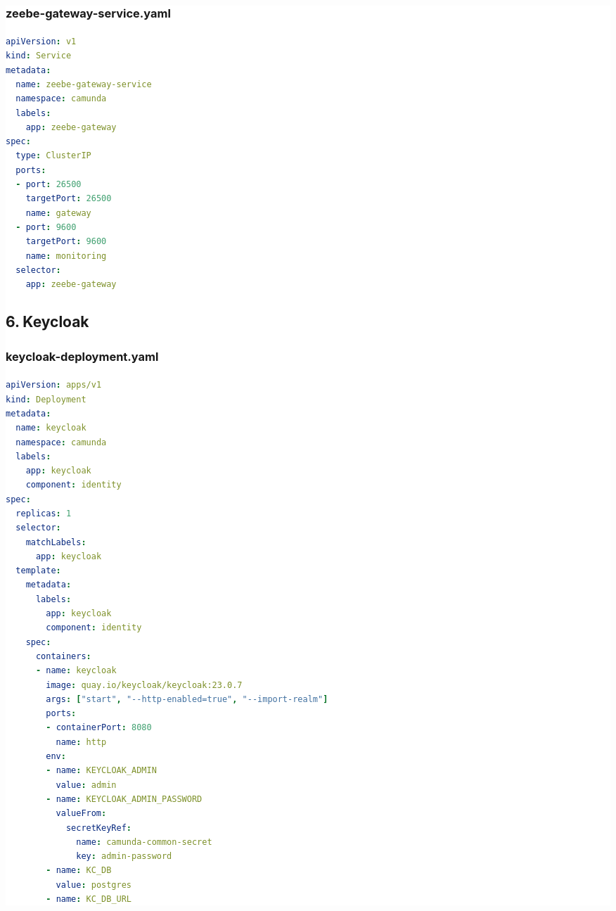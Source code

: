 ### zeebe-gateway-service.yaml
```yaml
apiVersion: v1
kind: Service
metadata:
  name: zeebe-gateway-service
  namespace: camunda
  labels:
    app: zeebe-gateway
spec:
  type: ClusterIP
  ports:
  - port: 26500
    targetPort: 26500
    name: gateway
  - port: 9600
    targetPort: 9600
    name: monitoring
  selector:
    app: zeebe-gateway
```

## 6. Keycloak

### keycloak-deployment.yaml
```yaml
apiVersion: apps/v1
kind: Deployment
metadata:
  name: keycloak
  namespace: camunda
  labels:
    app: keycloak
    component: identity
spec:
  replicas: 1
  selector:
    matchLabels:
      app: keycloak
  template:
    metadata:
      labels:
        app: keycloak
        component: identity
    spec:
      containers:
      - name: keycloak
        image: quay.io/keycloak/keycloak:23.0.7
        args: ["start", "--http-enabled=true", "--import-realm"]
        ports:
        - containerPort: 8080
          name: http
        env:
        - name: KEYCLOAK_ADMIN
          value: admin
        - name: KEYCLOAK_ADMIN_PASSWORD
          valueFrom:
            secretKeyRef:
              name: camunda-common-secret
              key: admin-password
        - name: KC_DB
          value: postgres
        - name: KC_DB_URL
```